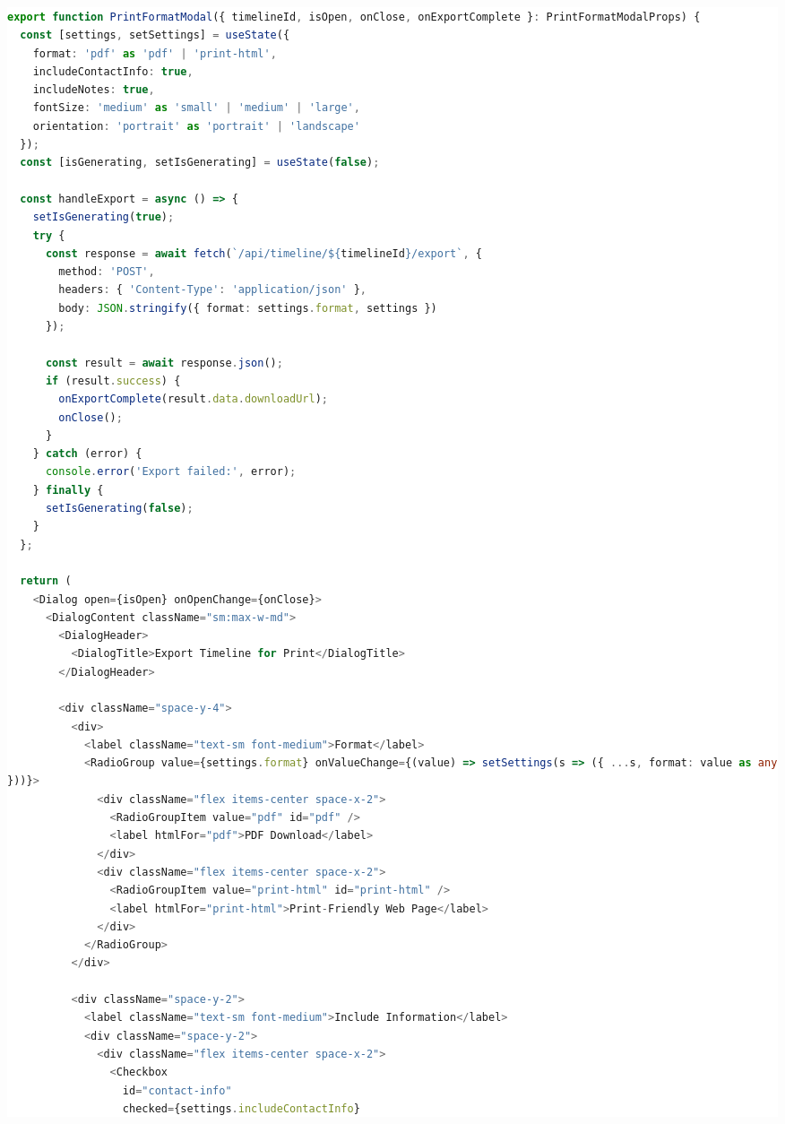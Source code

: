 ```typescript
export function PrintFormatModal({ timelineId, isOpen, onClose, onExportComplete }: PrintFormatModalProps) {
  const [settings, setSettings] = useState({
    format: 'pdf' as 'pdf' | 'print-html',
    includeContactInfo: true,
    includeNotes: true,
    fontSize: 'medium' as 'small' | 'medium' | 'large',
    orientation: 'portrait' as 'portrait' | 'landscape'
  });
  const [isGenerating, setIsGenerating] = useState(false);

  const handleExport = async () => {
    setIsGenerating(true);
    try {
      const response = await fetch(`/api/timeline/${timelineId}/export`, {
        method: 'POST',
        headers: { 'Content-Type': 'application/json' },
        body: JSON.stringify({ format: settings.format, settings })
      });
      
      const result = await response.json();
      if (result.success) {
        onExportComplete(result.data.downloadUrl);
        onClose();
      }
    } catch (error) {
      console.error('Export failed:', error);
    } finally {
      setIsGenerating(false);
    }
  };

  return (
    <Dialog open={isOpen} onOpenChange={onClose}>
      <DialogContent className="sm:max-w-md">
        <DialogHeader>
          <DialogTitle>Export Timeline for Print</DialogTitle>
        </DialogHeader>
        
        <div className="space-y-4">
          <div>
            <label className="text-sm font-medium">Format</label>
            <RadioGroup value={settings.format} onValueChange={(value) => setSettings(s => ({ ...s, format: value as any }))}>
              <div className="flex items-center space-x-2">
                <RadioGroupItem value="pdf" id="pdf" />
                <label htmlFor="pdf">PDF Download</label>
              </div>
              <div className="flex items-center space-x-2">
                <RadioGroupItem value="print-html" id="print-html" />
                <label htmlFor="print-html">Print-Friendly Web Page</label>
              </div>
            </RadioGroup>
          </div>

          <div className="space-y-2">
            <label className="text-sm font-medium">Include Information</label>
            <div className="space-y-2">
              <div className="flex items-center space-x-2">
                <Checkbox 
                  id="contact-info"
                  checked={settings.includeContactInfo}
```